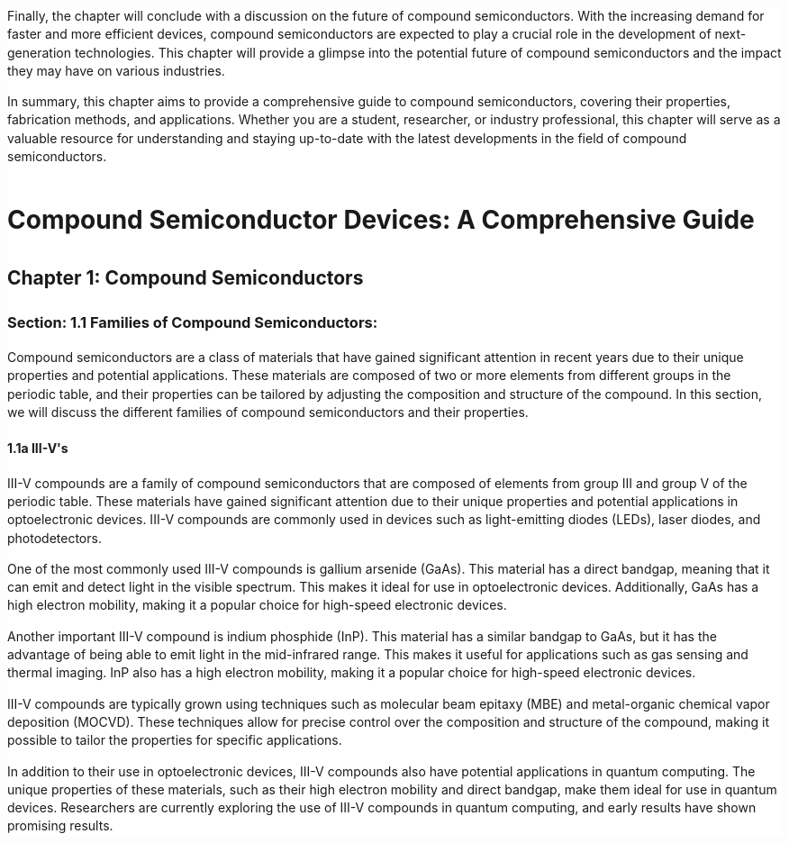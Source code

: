 Finally, the chapter will conclude with a discussion on the future of compound semiconductors. With the increasing demand for faster and more efficient devices, compound semiconductors are expected to play a crucial role in the development of next-generation technologies. This chapter will provide a glimpse into the potential future of compound semiconductors and the impact they may have on various industries.

In summary, this chapter aims to provide a comprehensive guide to compound semiconductors, covering their properties, fabrication methods, and applications. Whether you are a student, researcher, or industry professional, this chapter will serve as a valuable resource for understanding and staying up-to-date with the latest developments in the field of compound semiconductors.


# Compound Semiconductor Devices: A Comprehensive Guide

## Chapter 1: Compound Semiconductors




### Section: 1.1 Families of Compound Semiconductors:

Compound semiconductors are a class of materials that have gained significant attention in recent years due to their unique properties and potential applications. These materials are composed of two or more elements from different groups in the periodic table, and their properties can be tailored by adjusting the composition and structure of the compound. In this section, we will discuss the different families of compound semiconductors and their properties.

#### 1.1a III-V's

III-V compounds are a family of compound semiconductors that are composed of elements from group III and group V of the periodic table. These materials have gained significant attention due to their unique properties and potential applications in optoelectronic devices. III-V compounds are commonly used in devices such as light-emitting diodes (LEDs), laser diodes, and photodetectors.

One of the most commonly used III-V compounds is gallium arsenide (GaAs). This material has a direct bandgap, meaning that it can emit and detect light in the visible spectrum. This makes it ideal for use in optoelectronic devices. Additionally, GaAs has a high electron mobility, making it a popular choice for high-speed electronic devices.

Another important III-V compound is indium phosphide (InP). This material has a similar bandgap to GaAs, but it has the advantage of being able to emit light in the mid-infrared range. This makes it useful for applications such as gas sensing and thermal imaging. InP also has a high electron mobility, making it a popular choice for high-speed electronic devices.

III-V compounds are typically grown using techniques such as molecular beam epitaxy (MBE) and metal-organic chemical vapor deposition (MOCVD). These techniques allow for precise control over the composition and structure of the compound, making it possible to tailor the properties for specific applications.

In addition to their use in optoelectronic devices, III-V compounds also have potential applications in quantum computing. The unique properties of these materials, such as their high electron mobility and direct bandgap, make them ideal for use in quantum devices. Researchers are currently exploring the use of III-V compounds in quantum computing, and early results have shown promising results.
